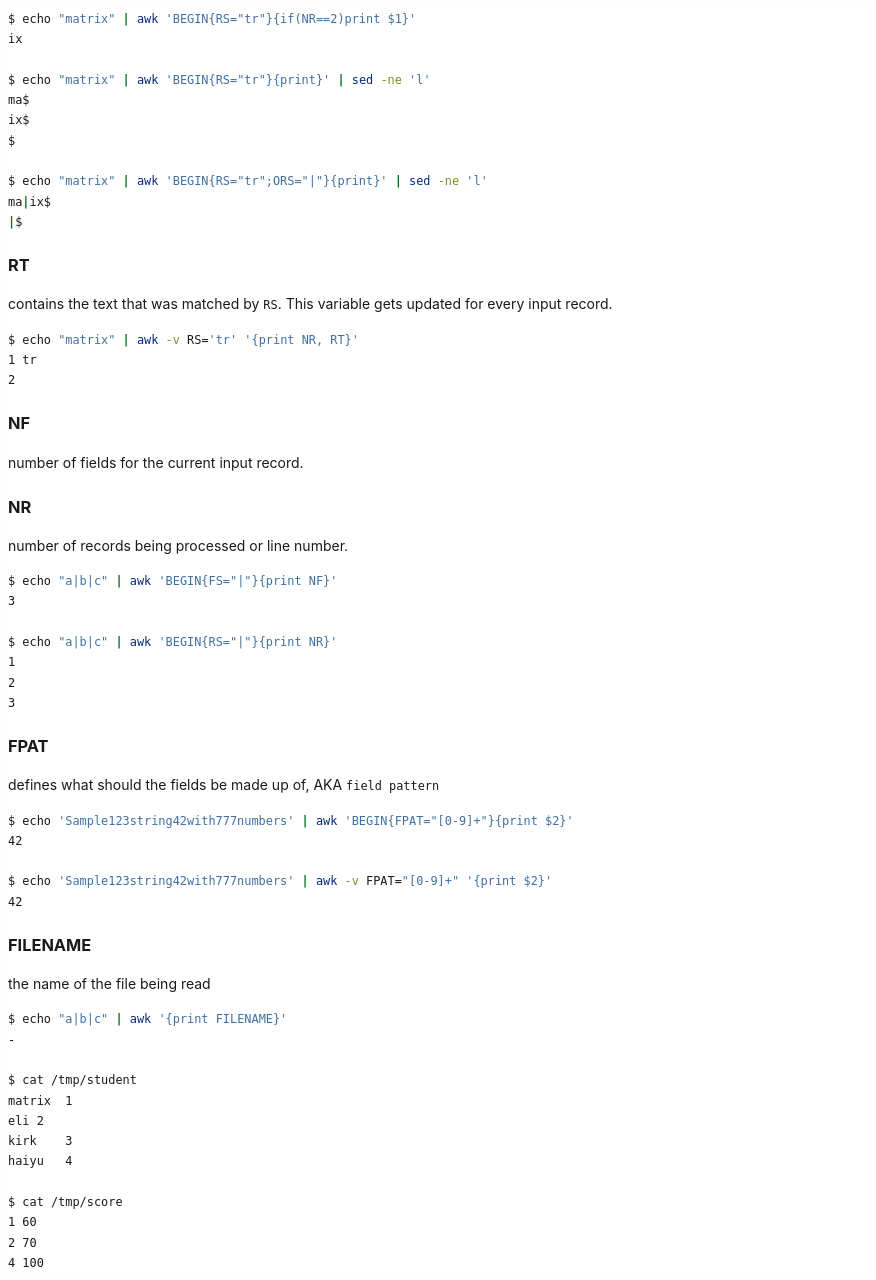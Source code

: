 ```bash
$ echo "matrix" | awk 'BEGIN{RS="tr"}{if(NR==2)print $1}'
ix

$ echo "matrix" | awk 'BEGIN{RS="tr"}{print}' | sed -ne 'l'
ma$
ix$
$

$ echo "matrix" | awk 'BEGIN{RS="tr";ORS="|"}{print}' | sed -ne 'l'
ma|ix$
|$
```

### **RT**
contains the text that was matched by `RS`. This variable gets updated for every input record.
```bash
$ echo "matrix" | awk -v RS='tr' '{print NR, RT}'
1 tr
2
```

### **NF**    
number of fields for the current input record.  

### **NR**    
number of records being processed or line number.     

```bash
$ echo "a|b|c" | awk 'BEGIN{FS="|"}{print NF}'
3

$ echo "a|b|c" | awk 'BEGIN{RS="|"}{print NR}'
1
2
3
```

### **FPAT**
defines what should the fields be made up of, AKA `field pattern`
```bash
$ echo 'Sample123string42with777numbers' | awk 'BEGIN{FPAT="[0-9]+"}{print $2}'
42

$ echo 'Sample123string42with777numbers' | awk -v FPAT="[0-9]+" '{print $2}'
42
```

### **FILENAME** 
the name of the file being read     

```bash
$ echo "a|b|c" | awk '{print FILENAME}'
-

$ cat /tmp/student
matrix  1
eli 2
kirk    3
haiyu   4

$ cat /tmp/score
1 60
2 70
4 100
```